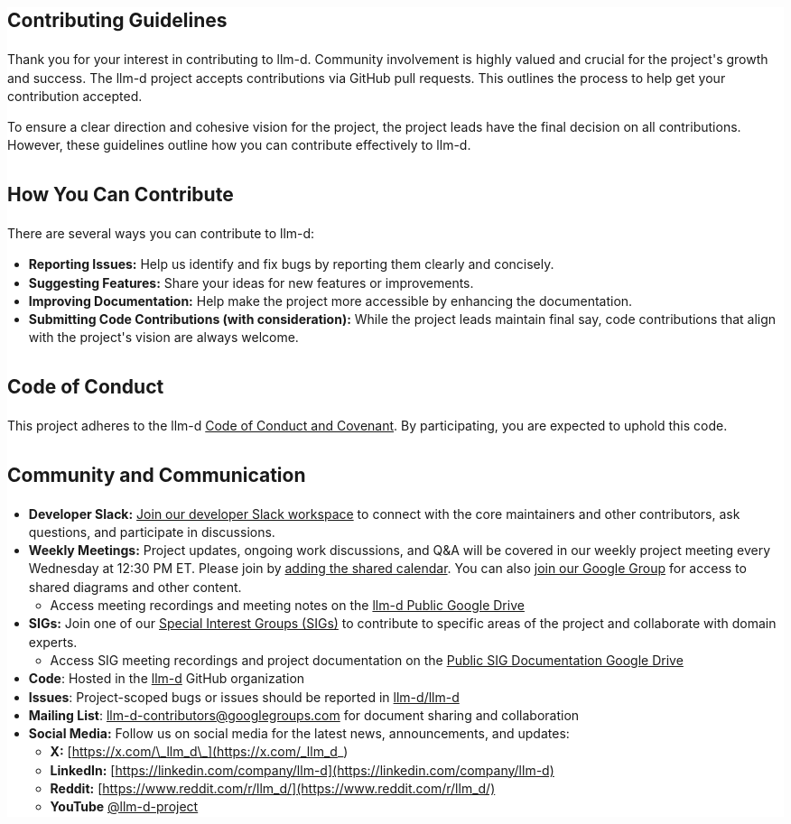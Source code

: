 ## Contributing Guidelines

Thank you for your interest in contributing to llm-d. Community involvement is highly valued and crucial for the project's growth and success. The llm-d project accepts contributions via GitHub pull requests. This outlines the process to help get your contribution accepted.

To ensure a clear direction and cohesive vision for the project, the project leads have the final decision on all contributions. However, these guidelines outline how you can contribute effectively to llm-d.

## How You Can Contribute

There are several ways you can contribute to llm-d:

* **Reporting Issues:** Help us identify and fix bugs by reporting them clearly and concisely.
* **Suggesting Features:** Share your ideas for new features or improvements.
* **Improving Documentation:** Help make the project more accessible by enhancing the documentation.
* **Submitting Code Contributions (with consideration):** While the project leads maintain final say, code contributions that align with the project's vision are always welcome.

## Code of Conduct

This project adheres to the llm-d [Code of Conduct and Covenant](CODE_OF_CONDUCT.md). By participating, you are expected to uphold this code.

## Community and Communication

* **Developer Slack:** [Join our developer Slack workspace](https://llm-d.ai/slack) to connect with the core maintainers and other contributors, ask questions, and participate in discussions.
* **Weekly Meetings:** Project updates, ongoing work discussions, and Q&A will be covered in our weekly project meeting every Wednesday at 12:30 PM ET. Please join by [adding the shared calendar](https://red.ht/llm-d-public-calendar). You can also [join our Google Group](https://groups.google.com/g/llm-d-contributors) for access to shared diagrams and other content.
  * Access meeting recordings and meeting notes on the [llm-d Public Google Drive](https://drive.google.com/drive/folders/1Y9ahJ9BhhDuwnPK6QHmKTi8uoz1FTqvA)
* **SIGs:** Join one of our [Special Interest Groups (SIGs)](SIGS.md) to contribute to specific areas of the project and collaborate with domain experts.
  * Access SIG meeting recordings and project documentation on the [Public SIG Documentation Google Drive](https://drive.google.com/drive/folders/13PVmYoIJitt5iZyaFTZiAgp_o66qAS8t)
* **Code**: Hosted in the [llm-d](https://github.com/llm-d) GitHub organization
* **Issues**: Project-scoped bugs or issues should be reported in [llm-d/llm-d](https://github.com/llm-d/llm-d)
* **Mailing List**: [llm-d-contributors@googlegroups.com](mailto:llm-d-contributors@googlegroups.com) for document sharing and collaboration
* **Social Media:** Follow us on social media for the latest news, announcements, and updates:
  * **X:** [https://x.com/\_llm_d\_](https://x.com/_llm_d_)
  * **LinkedIn:** [https://linkedin.com/company/llm-d](https://linkedin.com/company/llm-d)
  * **Reddit:** [https://www.reddit.com/r/llm_d/](https://www.reddit.com/r/llm_d/)
  * **YouTube** [@llm-d-project](https://youtube.com/@llm-d-project)
